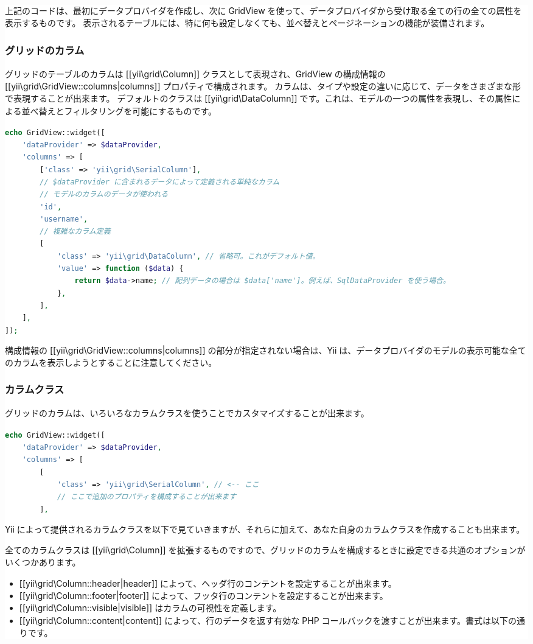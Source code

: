 上記のコードは、最初にデータプロバイダを作成し、次に GridView を使って、データプロバイダから受け取る全ての行の全ての属性を表示するものです。
表示されるテーブルには、特に何も設定しなくても、並べ替えとページネーションの機能が装備されます。

### グリッドのカラム

グリッドのテーブルのカラムは [[yii\grid\Column]] クラスとして表現され、GridView の構成情報の [[yii\grid\GridView::columns|columns]] プロパティで構成されます。
カラムは、タイプや設定の違いに応じて、データをさまざまな形で表現することが出来ます。
デフォルトのクラスは [[yii\grid\DataColumn]] です。これは、モデルの一つの属性を表現し、その属性による並べ替えとフィルタリングを可能にするものです。

```php
echo GridView::widget([
    'dataProvider' => $dataProvider,
    'columns' => [
        ['class' => 'yii\grid\SerialColumn'],
        // $dataProvider に含まれるデータによって定義される単純なカラム
        // モデルのカラムのデータが使われる
        'id',
        'username',
        // 複雑なカラム定義
        [
            'class' => 'yii\grid\DataColumn', // 省略可。これがデフォルト値。
            'value' => function ($data) {
                return $data->name; // 配列データの場合は $data['name']。例えば、SqlDataProvider を使う場合。
            },
        ],
    ],
]);
```

構成情報の [[yii\grid\GridView::columns|columns]] の部分が指定されない場合は、Yii は、データプロバイダのモデルの表示可能な全てのカラムを表示しようとすることに注意してください。

### カラムクラス

グリッドのカラムは、いろいろなカラムクラスを使うことでカスタマイズすることが出来ます。

```php
echo GridView::widget([
    'dataProvider' => $dataProvider,
    'columns' => [
        [
            'class' => 'yii\grid\SerialColumn', // <-- ここ
            // ここで追加のプロパティを構成することが出来ます
        ],
```

Yii によって提供されるカラムクラスを以下で見ていきますが、それらに加えて、あなた自身のカラムクラスを作成することも出来ます。

全てのカラムクラスは [[yii\grid\Column]] を拡張するものですので、グリッドのカラムを構成するときに設定できる共通のオプションがいくつかあります。


- [[yii\grid\Column::header|header]] によって、ヘッダ行のコンテントを設定することが出来ます。
- [[yii\grid\Column::footer|footer]] によって、フッタ行のコンテントを設定することが出来ます。
- [[yii\grid\Column::visible|visible]] はカラムの可視性を定義します。
- [[yii\grid\Column::content|content]] によって、行のデータを返す有効な PHP コールバックを渡すことが出来ます。書式は以下の通りです。

